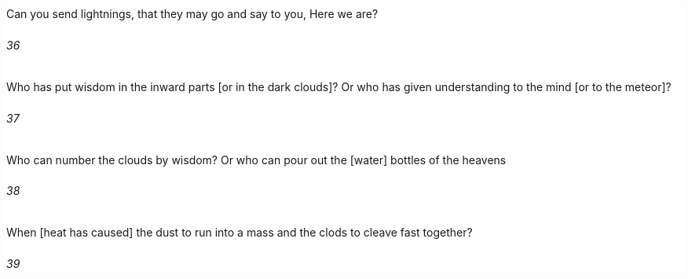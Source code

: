 


Can you send lightnings, that they may go and say to you, Here we are? 













###### 36 






Who has put wisdom in the inward parts [or in the dark clouds]? Or who has given understanding to the mind [or to the meteor]? 













###### 37 






Who can number the clouds by wisdom? Or who can pour out the [water] bottles of the heavens 













###### 38 






When [heat has caused] the dust to run into a mass and the clods to cleave fast together? 













###### 39 

